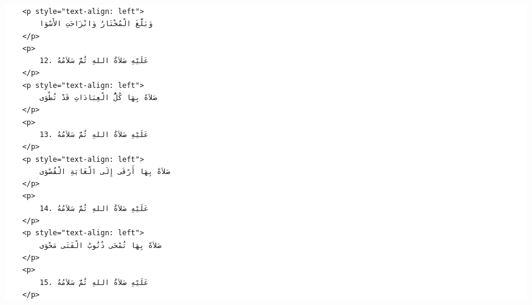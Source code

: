         <p style="text-align: left">
            وَبَلَّغَ الْمُخْتَارُ وَانْزَاحَتِ الأَسْوَا
        </p>
        <p>
            12. عَلَيْهِ صَلاَةُ اللهِ ثُمَّ سَلاَمُهُ 
        </p>
        <p style="text-align: left">
            صَلاَةً بِهَا كُلُّ الْعِبَادَاتِ قَدْ تُطْوَى
        </p>
        <p>
            13. عَلَيْهِ صَلاَةُ اللهِ ثُمَّ سَلاَمُهُ 
        </p>
        <p style="text-align: left">
            صَلاَةً بِهَا أَرْقَى إِلَى الْغَايَةِ الْقُصْوَى
        </p>
        <p>
            14. عَلَيْهِ صَلاَةُ اللهِ ثُمَّ سَلاَمُهُ 
        </p>
        <p style="text-align: left">
            صَلاَةً بِهَا تُمْحَى ذُنُوبُ الْفَتَى مَحْوَى
        </p>
        <p>
            15. عَلَيْهِ صَلاَةُ اللهِ ثُمَّ سَلاَمُهُ 
        </p>
